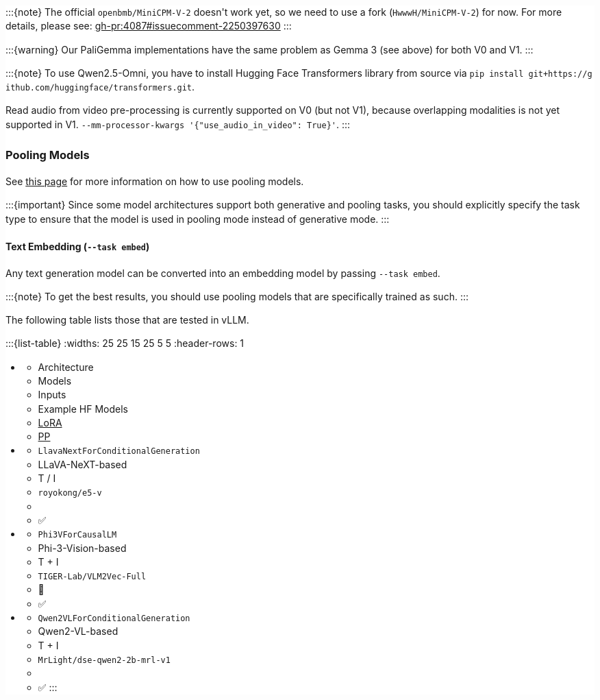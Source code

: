 :::{note}
The official `openbmb/MiniCPM-V-2` doesn't work yet, so we need to use a fork (`HwwwH/MiniCPM-V-2`) for now.
For more details, please see: <gh-pr:4087#issuecomment-2250397630>
:::

:::{warning}
Our PaliGemma implementations have the same problem as Gemma 3 (see above) for both V0 and V1.
:::

:::{note}
To use Qwen2.5-Omni, you have to install Hugging Face Transformers library from source via
`pip install git+https://github.com/huggingface/transformers.git`.

Read audio from video pre-processing is currently supported on V0 (but not V1), because overlapping modalities is not yet supported in V1.
`--mm-processor-kwargs '{"use_audio_in_video": True}'`.
:::

### Pooling Models

See [this page](pooling-models) for more information on how to use pooling models.

:::{important}
Since some model architectures support both generative and pooling tasks,
you should explicitly specify the task type to ensure that the model is used in pooling mode instead of generative mode.
:::

#### Text Embedding (`--task embed`)

Any text generation model can be converted into an embedding model by passing `--task embed`.

:::{note}
To get the best results, you should use pooling models that are specifically trained as such.
:::

The following table lists those that are tested in vLLM.

:::{list-table}
:widths: 25 25 15 25 5 5
:header-rows: 1

- - Architecture
  - Models
  - Inputs
  - Example HF Models
  - [LoRA](#lora-adapter)
  - [PP](#distributed-serving)
- - `LlavaNextForConditionalGeneration`
  - LLaVA-NeXT-based
  - T / I
  - `royokong/e5-v`
  -
  - ✅︎
- - `Phi3VForCausalLM`
  - Phi-3-Vision-based
  - T + I
  - `TIGER-Lab/VLM2Vec-Full`
  - 🚧
  - ✅︎
- - `Qwen2VLForConditionalGeneration`
  - Qwen2-VL-based
  - T + I
  - `MrLight/dse-qwen2-2b-mrl-v1`
  -
  - ✅︎
    :::